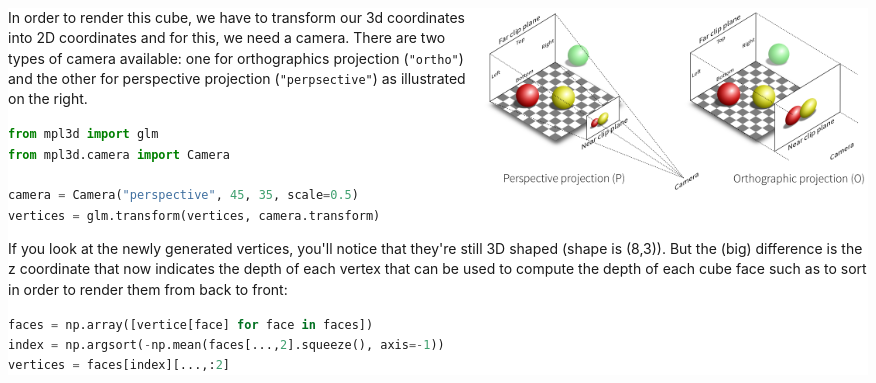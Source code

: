 
<img src="projections.png" alt="Projections" width="45%" align="right">

In order to render this cube, we have to transform our 3d coordinates into 2D
coordinates and for this, we need a camera. There are two types of camera
available: one for orthographics projection (`"ortho"`) and the other for
perspective projection (`"perpsective"`) as illustrated on the right.

```Python
from mpl3d import glm
from mpl3d.camera import Camera

camera = Camera("perspective", 45, 35, scale=0.5)
vertices = glm.transform(vertices, camera.transform)
```

If you look at the newly generated vertices, you'll notice that they're still
3D shaped (shape is (8,3)). But the (big) difference is the z coordinate that
now indicates the depth of each vertex that can be used to compute the depth
of each cube face such as to sort in order to render them from back to front:

```Python
faces = np.array([vertice[face] for face in faces])
index = np.argsort(-np.mean(faces[...,2].squeeze(), axis=-1))
vertices = faces[index][...,:2]
```
